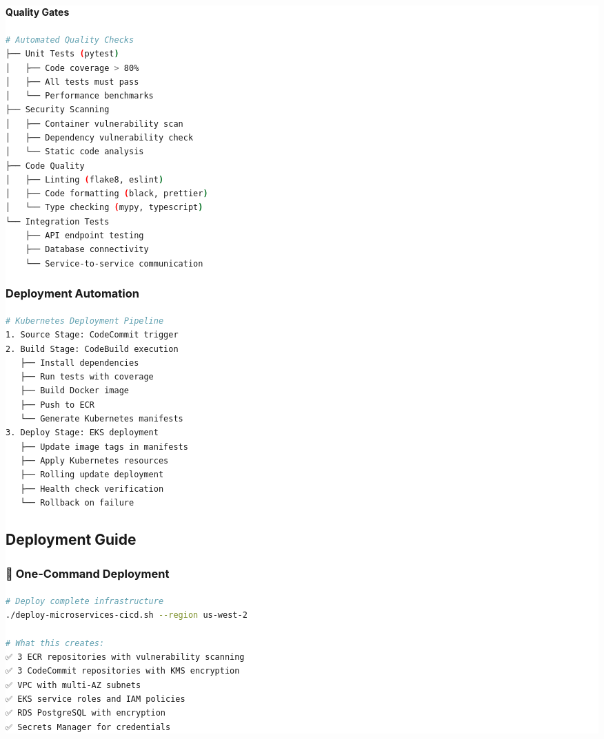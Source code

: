 #### **Quality Gates**

```bash
# Automated Quality Checks
├── Unit Tests (pytest)
│   ├── Code coverage > 80%
│   ├── All tests must pass
│   └── Performance benchmarks
├── Security Scanning
│   ├── Container vulnerability scan
│   ├── Dependency vulnerability check
│   └── Static code analysis
├── Code Quality
│   ├── Linting (flake8, eslint)
│   ├── Code formatting (black, prettier)
│   └── Type checking (mypy, typescript)
└── Integration Tests
    ├── API endpoint testing
    ├── Database connectivity
    └── Service-to-service communication
```

### **Deployment Automation**

```bash
# Kubernetes Deployment Pipeline
1. Source Stage: CodeCommit trigger
2. Build Stage: CodeBuild execution
   ├── Install dependencies
   ├── Run tests with coverage
   ├── Build Docker image
   ├── Push to ECR
   └── Generate Kubernetes manifests
3. Deploy Stage: EKS deployment
   ├── Update image tags in manifests
   ├── Apply Kubernetes resources
   ├── Rolling update deployment
   ├── Health check verification
   └── Rollback on failure
```

## Deployment Guide

### 🚀 **One-Command Deployment**

```bash
# Deploy complete infrastructure
./deploy-microservices-cicd.sh --region us-west-2

# What this creates:
✅ 3 ECR repositories with vulnerability scanning
✅ 3 CodeCommit repositories with KMS encryption
✅ VPC with multi-AZ subnets
✅ EKS service roles and IAM policies
✅ RDS PostgreSQL with encryption
✅ Secrets Manager for credentials
```
